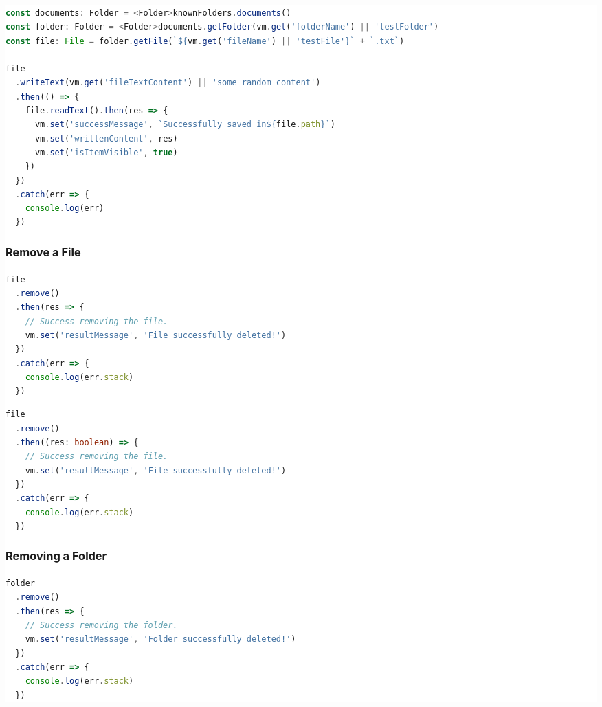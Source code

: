 ```typescript
const documents: Folder = <Folder>knownFolders.documents()
const folder: Folder = <Folder>documents.getFolder(vm.get('folderName') || 'testFolder')
const file: File = folder.getFile(`${vm.get('fileName') || 'testFile'}` + `.txt`)

file
  .writeText(vm.get('fileTextContent') || 'some random content')
  .then(() => {
    file.readText().then(res => {
      vm.set('successMessage', `Successfully saved in${file.path}`)
      vm.set('writtenContent', res)
      vm.set('isItemVisible', true)
    })
  })
  .catch(err => {
    console.log(err)
  })
```

### Remove a File

```javascript
file
  .remove()
  .then(res => {
    // Success removing the file.
    vm.set('resultMessage', 'File successfully deleted!')
  })
  .catch(err => {
    console.log(err.stack)
  })
```

```typescript
file
  .remove()
  .then((res: boolean) => {
    // Success removing the file.
    vm.set('resultMessage', 'File successfully deleted!')
  })
  .catch(err => {
    console.log(err.stack)
  })
```

### Removing a Folder

```javascript
folder
  .remove()
  .then(res => {
    // Success removing the folder.
    vm.set('resultMessage', 'Folder successfully deleted!')
  })
  .catch(err => {
    console.log(err.stack)
  })
```
